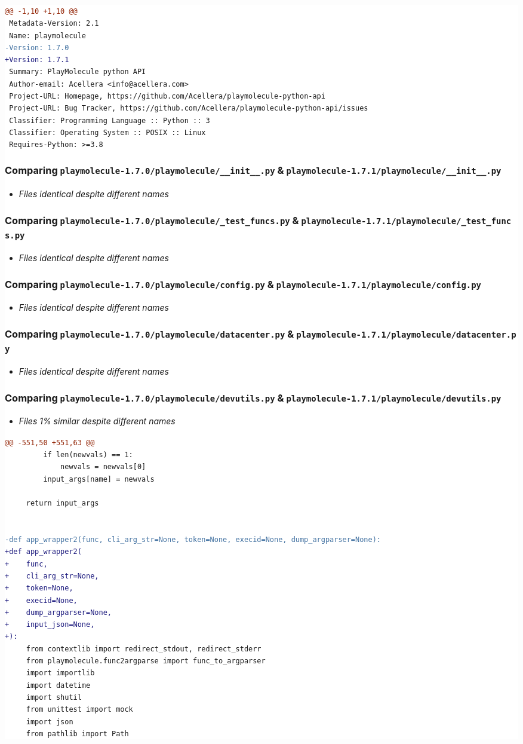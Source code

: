 ```diff
@@ -1,10 +1,10 @@
 Metadata-Version: 2.1
 Name: playmolecule
-Version: 1.7.0
+Version: 1.7.1
 Summary: PlayMolecule python API
 Author-email: Acellera <info@acellera.com>
 Project-URL: Homepage, https://github.com/Acellera/playmolecule-python-api
 Project-URL: Bug Tracker, https://github.com/Acellera/playmolecule-python-api/issues
 Classifier: Programming Language :: Python :: 3
 Classifier: Operating System :: POSIX :: Linux
 Requires-Python: >=3.8
```

### Comparing `playmolecule-1.7.0/playmolecule/__init__.py` & `playmolecule-1.7.1/playmolecule/__init__.py`

 * *Files identical despite different names*

### Comparing `playmolecule-1.7.0/playmolecule/_test_funcs.py` & `playmolecule-1.7.1/playmolecule/_test_funcs.py`

 * *Files identical despite different names*

### Comparing `playmolecule-1.7.0/playmolecule/config.py` & `playmolecule-1.7.1/playmolecule/config.py`

 * *Files identical despite different names*

### Comparing `playmolecule-1.7.0/playmolecule/datacenter.py` & `playmolecule-1.7.1/playmolecule/datacenter.py`

 * *Files identical despite different names*

### Comparing `playmolecule-1.7.0/playmolecule/devutils.py` & `playmolecule-1.7.1/playmolecule/devutils.py`

 * *Files 1% similar despite different names*

```diff
@@ -551,50 +551,63 @@
         if len(newvals) == 1:
             newvals = newvals[0]
         input_args[name] = newvals
 
     return input_args
 
 
-def app_wrapper2(func, cli_arg_str=None, token=None, execid=None, dump_argparser=None):
+def app_wrapper2(
+    func,
+    cli_arg_str=None,
+    token=None,
+    execid=None,
+    dump_argparser=None,
+    input_json=None,
+):
     from contextlib import redirect_stdout, redirect_stderr
     from playmolecule.func2argparse import func_to_argparser
     import importlib
     import datetime
     import shutil
     from unittest import mock
     import json
     from pathlib import Path
```